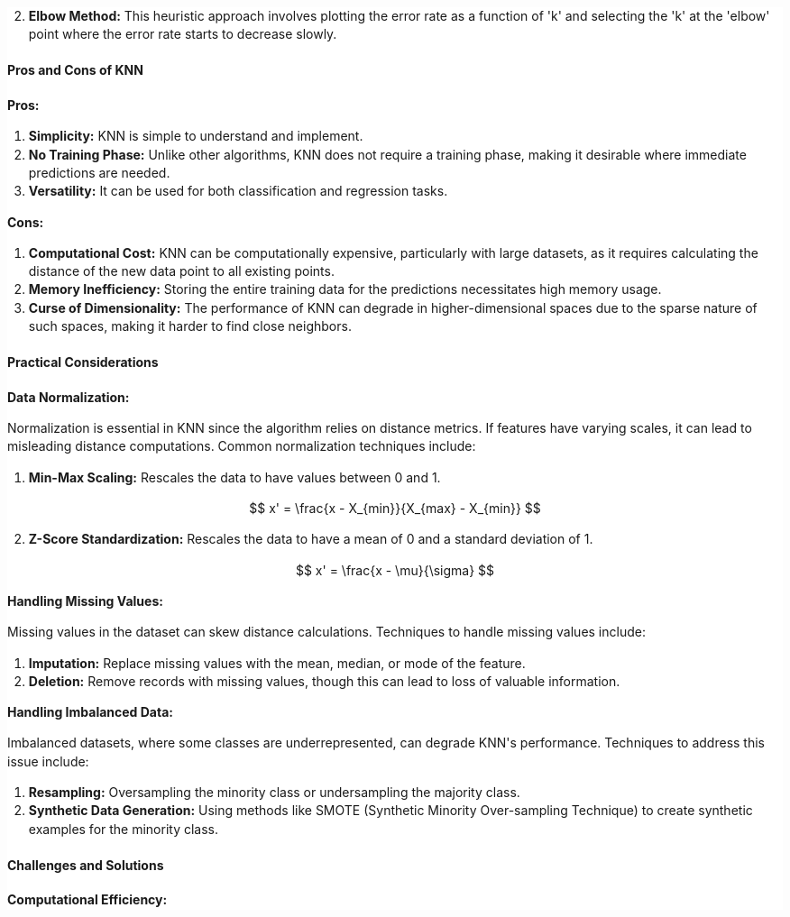 2. **Elbow Method:** This heuristic approach involves plotting the error rate as a function of 'k' and selecting the 'k' at the 'elbow' point where the error rate starts to decrease slowly.

#### Pros and Cons of KNN

**Pros:**

1. **Simplicity:** KNN is simple to understand and implement.
2. **No Training Phase:** Unlike other algorithms, KNN does not require a training phase, making it desirable where immediate predictions are needed.
3. **Versatility:** It can be used for both classification and regression tasks.

**Cons:**

1. **Computational Cost:** KNN can be computationally expensive, particularly with large datasets, as it requires calculating the distance of the new data point to all existing points.
2. **Memory Inefficiency:** Storing the entire training data for the predictions necessitates high memory usage.
3. **Curse of Dimensionality:** The performance of KNN can degrade in higher-dimensional spaces due to the sparse nature of such spaces, making it harder to find close neighbors.

#### Practical Considerations

**Data Normalization:**

Normalization is essential in KNN since the algorithm relies on distance metrics. If features have varying scales, it can lead to misleading distance computations. Common normalization techniques include:

1. **Min-Max Scaling:** Rescales the data to have values between 0 and 1.

$$ x' = \frac{x - X_{min}}{X_{max} - X_{min}} $$

2. **Z-Score Standardization:** Rescales the data to have a mean of 0 and a standard deviation of 1.

$$ x' = \frac{x - \mu}{\sigma} $$

**Handling Missing Values:**

Missing values in the dataset can skew distance calculations. Techniques to handle missing values include:

1. **Imputation:** Replace missing values with the mean, median, or mode of the feature.
2. **Deletion:** Remove records with missing values, though this can lead to loss of valuable information.

**Handling Imbalanced Data:**

Imbalanced datasets, where some classes are underrepresented, can degrade KNN's performance. Techniques to address this issue include:

1. **Resampling:** Oversampling the minority class or undersampling the majority class.
2. **Synthetic Data Generation:** Using methods like SMOTE (Synthetic Minority Over-sampling Technique) to create synthetic examples for the minority class.

#### Challenges and Solutions

**Computational Efficiency:**

